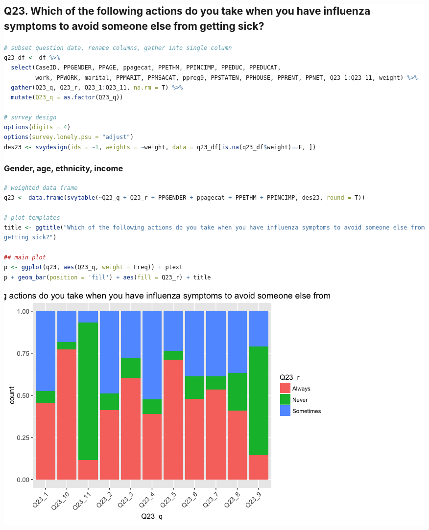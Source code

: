 

## Q23. Which of the following actions do you take when you have influenza symptoms to avoid someone else from getting sick?


```r
# subset question data, rename columns, gather into single column
q23_df <- df %>%
  select(CaseID, PPGENDER, PPAGE, ppagecat, PPETHM, PPINCIMP, PPEDUC, PPEDUCAT,
         work, PPWORK, marital, PPMARIT, PPMSACAT, ppreg9, PPSTATEN, PPHOUSE, PPRENT, PPNET, Q23_1:Q23_11, weight) %>%
  gather(Q23_q, Q23_r, Q23_1:Q23_11, na.rm = T) %>%
  mutate(Q23_q = as.factor(Q23_q))

# survey design
options(digits = 4)
options(survey.lonely.psu = "adjust")
des23 <- svydesign(ids = ~1, weights = ~weight, data = q23_df[is.na(q23_df$weight)==F, ])
```

### Gender, age, ethnicity, income


```r
# weighted data frame
q23 <- data.frame(svytable(~Q23_q + Q23_r + PPGENDER + ppagecat + PPETHM + PPINCIMP, des23, round = T))

# plot templates
title <- ggtitle("Which of the following actions do you take when you have influenza symptoms to avoid someone else from getting sick?")

## main plot
p <- ggplot(q23, aes(Q23_q, weight = Freq)) + ptext
p + geom_bar(position = 'fill') + aes(fill = Q23_r) + title
```

![](behavior-pt3_files/figure-html/q23-plot-1-1.png)
